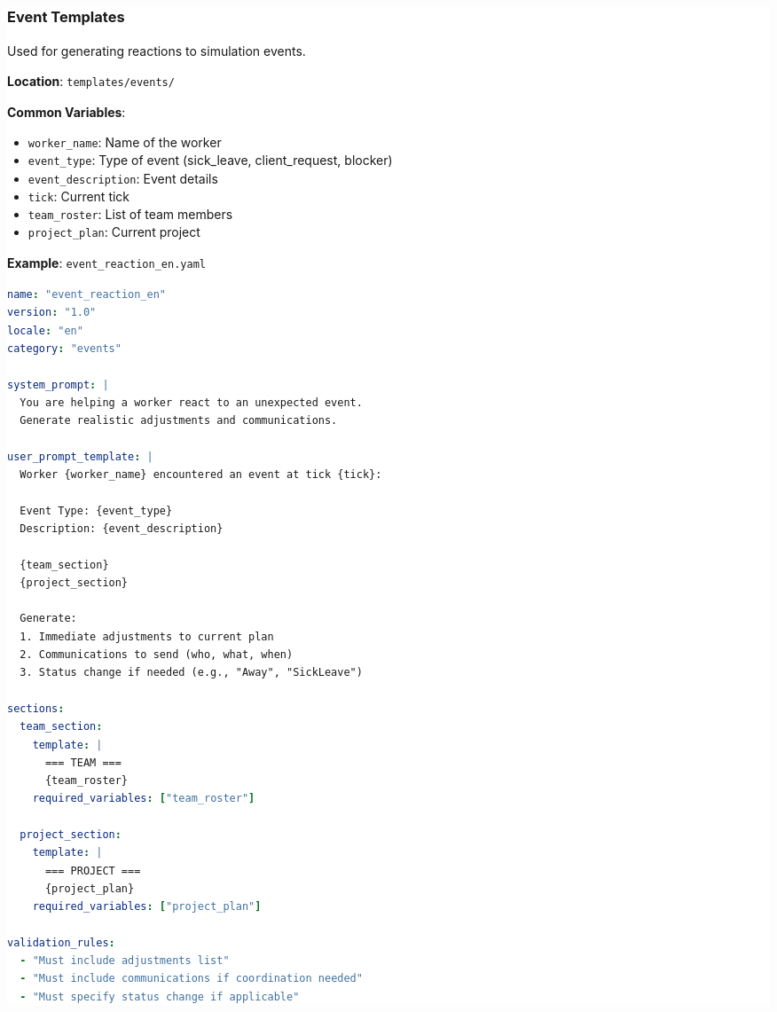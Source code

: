 ### Event Templates

Used for generating reactions to simulation events.

**Location**: `templates/events/`

**Common Variables**:
- `worker_name`: Name of the worker
- `event_type`: Type of event (sick_leave, client_request, blocker)
- `event_description`: Event details
- `tick`: Current tick
- `team_roster`: List of team members
- `project_plan`: Current project

**Example**: `event_reaction_en.yaml`

```yaml
name: "event_reaction_en"
version: "1.0"
locale: "en"
category: "events"

system_prompt: |
  You are helping a worker react to an unexpected event.
  Generate realistic adjustments and communications.

user_prompt_template: |
  Worker {worker_name} encountered an event at tick {tick}:
  
  Event Type: {event_type}
  Description: {event_description}
  
  {team_section}
  {project_section}
  
  Generate:
  1. Immediate adjustments to current plan
  2. Communications to send (who, what, when)
  3. Status change if needed (e.g., "Away", "SickLeave")

sections:
  team_section:
    template: |
      === TEAM ===
      {team_roster}
    required_variables: ["team_roster"]
  
  project_section:
    template: |
      === PROJECT ===
      {project_plan}
    required_variables: ["project_plan"]

validation_rules:
  - "Must include adjustments list"
  - "Must include communications if coordination needed"
  - "Must specify status change if applicable"
```
